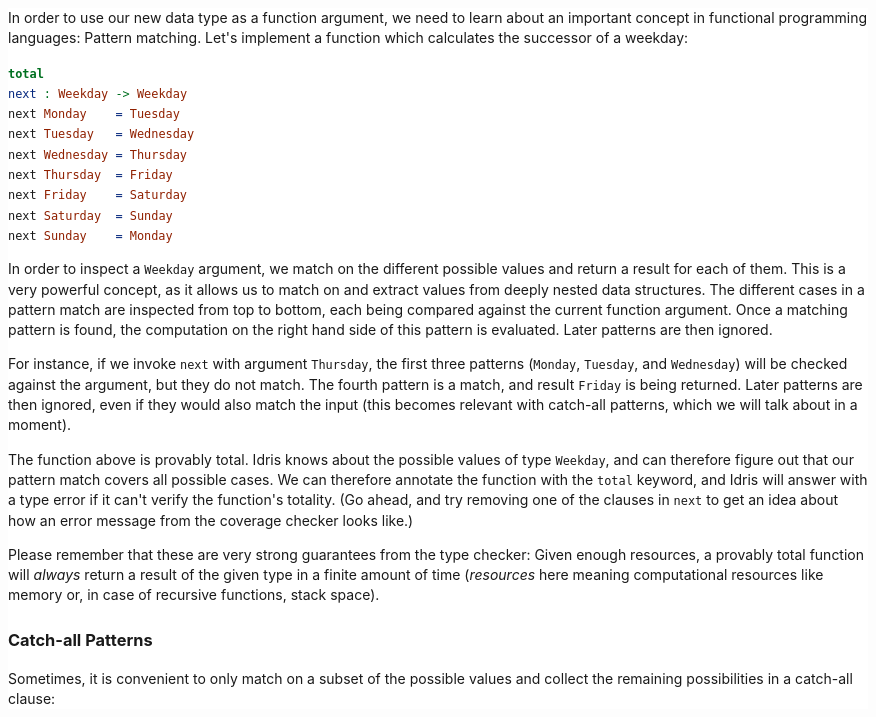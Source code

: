 In order to use our new data type as a function argument, we
need to learn about an important concept in functional programming
languages: Pattern matching. Let's implement a function which calculates
the successor of a weekday:

```idris
total
next : Weekday -> Weekday
next Monday    = Tuesday
next Tuesday   = Wednesday
next Wednesday = Thursday
next Thursday  = Friday
next Friday    = Saturday
next Saturday  = Sunday
next Sunday    = Monday
```

In order to inspect a `Weekday` argument, we match on the
different possible values and return a result for each of them.
This is a very powerful concept, as it allows us to match
on and extract values from deeply nested data structures.
The different cases in a pattern match are inspected from
top to bottom, each being compared against the current
function argument. Once a matching pattern is found, the
computation on the right hand side of this pattern is
evaluated. Later patterns are then ignored.

For instance, if we invoke `next` with argument `Thursday`,
the first three patterns (`Monday`, `Tuesday`, and `Wednesday`)
will be checked against the argument, but they do not match.
The fourth pattern is a match, and result `Friday` is being
returned. Later patterns are then ignored, even if they would
also match the input (this becomes relevant with catch-all patterns,
which we will talk about in a moment).

The function above is provably total. Idris knows about the
possible values of type `Weekday`, and can therefore figure
out that our pattern match covers all possible cases. We can
therefore annotate the function with the `total` keyword, and
Idris will answer with a type error if it can't verify the
function's totality. (Go ahead, and try removing one of
the clauses in `next` to get an idea about how an error
message from the coverage checker looks like.)

Please remember that these are very strong guarantees from
the type checker: Given enough resources,
a provably total function will *always* return
a result of the given type in a finite amount of time
(*resources* here meaning computational resources like
memory or, in case of recursive functions, stack space).

### Catch-all Patterns

Sometimes, it is convenient to only match on a subset
of the possible values and collect the remaining possibilities
in a catch-all clause:
